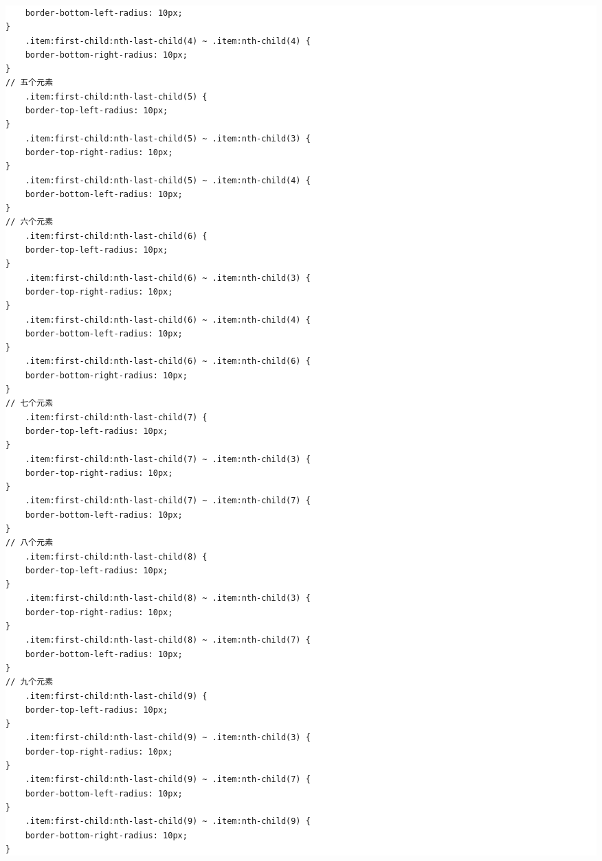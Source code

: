 ```html
    border-bottom-left-radius: 10px;
}
    .item:first-child:nth-last-child(4) ~ .item:nth-child(4) {
    border-bottom-right-radius: 10px;
}
// 五个元素
    .item:first-child:nth-last-child(5) {
    border-top-left-radius: 10px;
}
    .item:first-child:nth-last-child(5) ~ .item:nth-child(3) {
    border-top-right-radius: 10px;
}
    .item:first-child:nth-last-child(5) ~ .item:nth-child(4) {
    border-bottom-left-radius: 10px;
}
// 六个元素
    .item:first-child:nth-last-child(6) {
    border-top-left-radius: 10px;
}
    .item:first-child:nth-last-child(6) ~ .item:nth-child(3) {
    border-top-right-radius: 10px;
}
    .item:first-child:nth-last-child(6) ~ .item:nth-child(4) {
    border-bottom-left-radius: 10px;
}
    .item:first-child:nth-last-child(6) ~ .item:nth-child(6) {
    border-bottom-right-radius: 10px;
}
// 七个元素
    .item:first-child:nth-last-child(7) {
    border-top-left-radius: 10px;
}
    .item:first-child:nth-last-child(7) ~ .item:nth-child(3) {
    border-top-right-radius: 10px;
}
    .item:first-child:nth-last-child(7) ~ .item:nth-child(7) {
    border-bottom-left-radius: 10px;
}
// 八个元素
    .item:first-child:nth-last-child(8) {
    border-top-left-radius: 10px;
}
    .item:first-child:nth-last-child(8) ~ .item:nth-child(3) {
    border-top-right-radius: 10px;
}
    .item:first-child:nth-last-child(8) ~ .item:nth-child(7) {
    border-bottom-left-radius: 10px;
}
// 九个元素
    .item:first-child:nth-last-child(9) {
    border-top-left-radius: 10px;
}
    .item:first-child:nth-last-child(9) ~ .item:nth-child(3) {
    border-top-right-radius: 10px;
}
    .item:first-child:nth-last-child(9) ~ .item:nth-child(7) {
    border-bottom-left-radius: 10px;
}
    .item:first-child:nth-last-child(9) ~ .item:nth-child(9) {
    border-bottom-right-radius: 10px;
}
```

